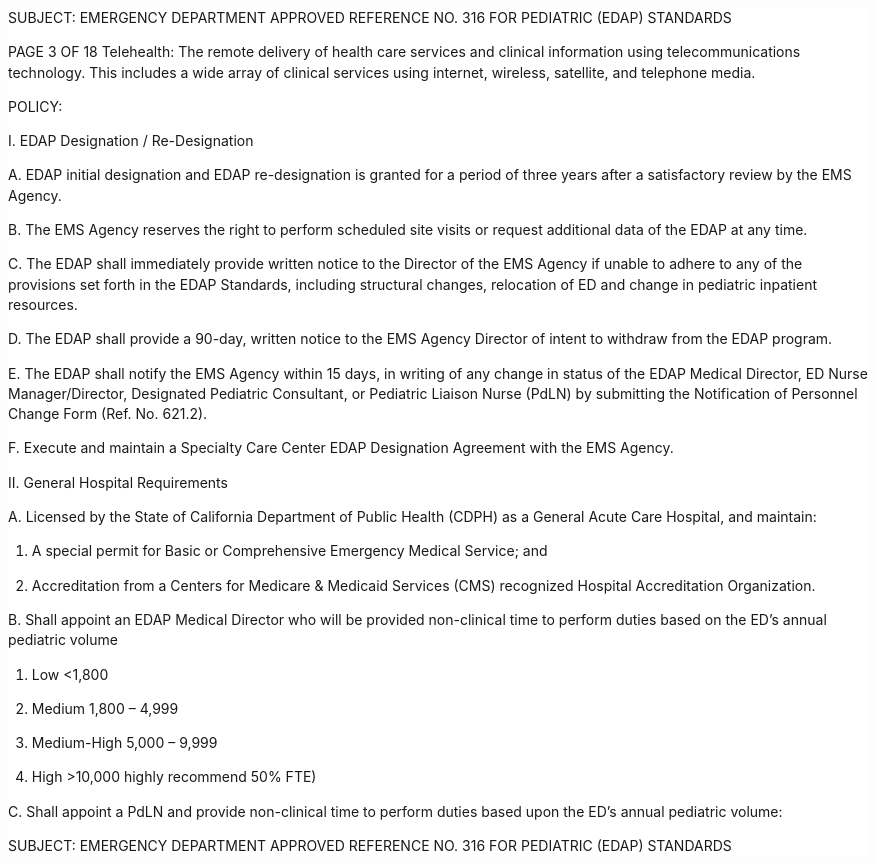 
SUBJECT: EMERGENCY DEPARTMENT APPROVED REFERENCE NO. 316 
 FOR PEDIATRIC (EDAP) STANDARDS 
 
PAGE 3 OF 18 
Telehealth: The remote delivery of health care services and clinical information using 
telecommunications technology. This includes a wide array of clinical services using internet, 
wireless, satellite, and telephone media. 
 
POLICY: 
 
I. EDAP Designation / Re-Designation 
 
A. EDAP initial designation and EDAP re-designation is granted for a period of three 
years after a satisfactory review by the EMS Agency. 
 
B. The EMS Agency reserves the right to perform scheduled site visits or request 
additional data of the EDAP at any time. 
 
C. The EDAP shall immediately provide written notice to the Director of the EMS 
Agency if unable to adhere to any of the provisions set forth in the EDAP 
Standards, including structural changes, relocation of ED and change in pediatric 
inpatient resources. 
 
D. The EDAP shall provide a 90-day, written notice to the EMS Agency Director of 
intent to withdraw from the EDAP program. 
 
E. The EDAP shall notify the EMS Agency within 15 days, in writing of any change 
in status of the EDAP Medical Director, ED Nurse Manager/Director, Designated 
Pediatric Consultant, or Pediatric Liaison Nurse (PdLN) by submitting the 
Notification of Personnel Change Form (Ref. No. 621.2). 
 
F. Execute and maintain a Specialty Care Center EDAP Designation Agreement 
with the EMS Agency. 
 
II. General Hospital Requirements 
 
A. Licensed by the State of California Department of Public Health (CDPH) as a 
General Acute Care Hospital, and maintain: 
 
1. A special permit for Basic or Comprehensive Emergency Medical Service; 
and 
 
2. Accreditation from a Centers for Medicare & Medicaid Services (CMS) 
recognized Hospital Accreditation Organization. 
 
B. Shall appoint an EDAP Medical Director who will be provided non-clinical time to 
perform duties based on the ED’s annual pediatric volume 
1. Low  <1,800  
 
2. Medium 1,800 – 4,999  
 
3. Medium-High 5,000 – 9,999  
 
4. High  >10,000 highly recommend 50% FTE) 
 
C. Shall appoint a PdLN and provide non-clinical time to perform duties based upon 
the ED’s annual pediatric volume: 

SUBJECT: EMERGENCY DEPARTMENT APPROVED REFERENCE NO. 316 
 FOR PEDIATRIC (EDAP) STANDARDS 
 